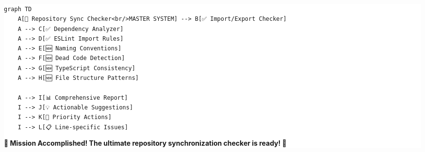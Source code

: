 ```mermaid
graph TD
    A[🔄 Repository Sync Checker<br/>MASTER SYSTEM] --> B[✅ Import/Export Checker]
    A --> C[✅ Dependency Analyzer]
    A --> D[✅ ESLint Import Rules]
    A --> E[🆕 Naming Conventions]
    A --> F[🆕 Dead Code Detection]
    A --> G[🆕 TypeScript Consistency]
    A --> H[🆕 File Structure Patterns]

    A --> I[📊 Comprehensive Report]
    I --> J[💡 Actionable Suggestions]
    I --> K[🎯 Priority Actions]
    I --> L[📋 Line-specific Issues]
```

**🎉 Mission Accomplished! The ultimate repository synchronization checker is ready! 🚀**
